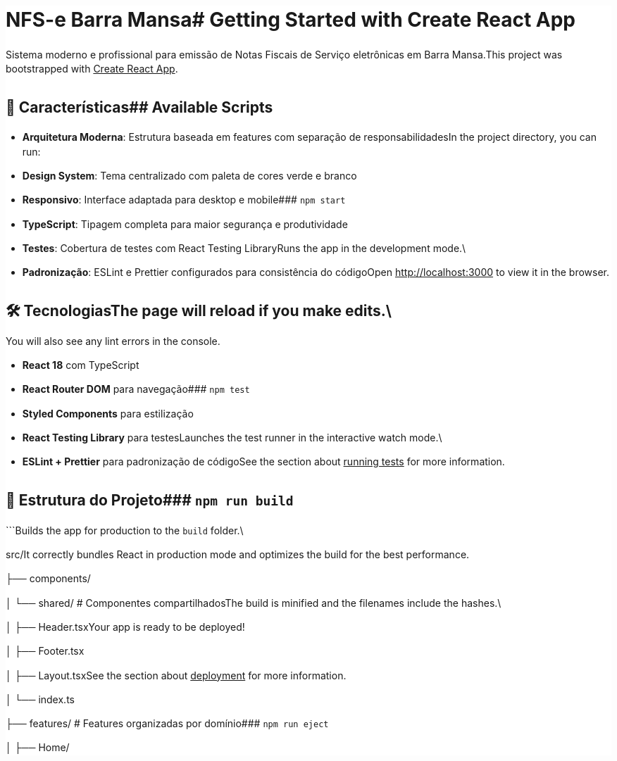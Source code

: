 # NFS-e Barra Mansa# Getting Started with Create React App



Sistema moderno e profissional para emissão de Notas Fiscais de Serviço eletrônicas em Barra Mansa.This project was bootstrapped with [Create React App](https://github.com/facebook/create-react-app).



## 🚀 Características## Available Scripts



- **Arquitetura Moderna**: Estrutura baseada em features com separação de responsabilidadesIn the project directory, you can run:

- **Design System**: Tema centralizado com paleta de cores verde e branco

- **Responsivo**: Interface adaptada para desktop e mobile### `npm start`

- **TypeScript**: Tipagem completa para maior segurança e produtividade

- **Testes**: Cobertura de testes com React Testing LibraryRuns the app in the development mode.\

- **Padronização**: ESLint e Prettier configurados para consistência do códigoOpen [http://localhost:3000](http://localhost:3000) to view it in the browser.



## 🛠 TecnologiasThe page will reload if you make edits.\

You will also see any lint errors in the console.

- **React 18** com TypeScript

- **React Router DOM** para navegação### `npm test`

- **Styled Components** para estilização

- **React Testing Library** para testesLaunches the test runner in the interactive watch mode.\

- **ESLint + Prettier** para padronização de códigoSee the section about [running tests](https://facebook.github.io/create-react-app/docs/running-tests) for more information.



## 📁 Estrutura do Projeto### `npm run build`



```Builds the app for production to the `build` folder.\

src/It correctly bundles React in production mode and optimizes the build for the best performance.

├── components/

│   └── shared/           # Componentes compartilhadosThe build is minified and the filenames include the hashes.\

│       ├── Header.tsxYour app is ready to be deployed!

│       ├── Footer.tsx

│       ├── Layout.tsxSee the section about [deployment](https://facebook.github.io/create-react-app/docs/deployment) for more information.

│       └── index.ts

├── features/             # Features organizadas por domínio### `npm run eject`

│   ├── Home/

```